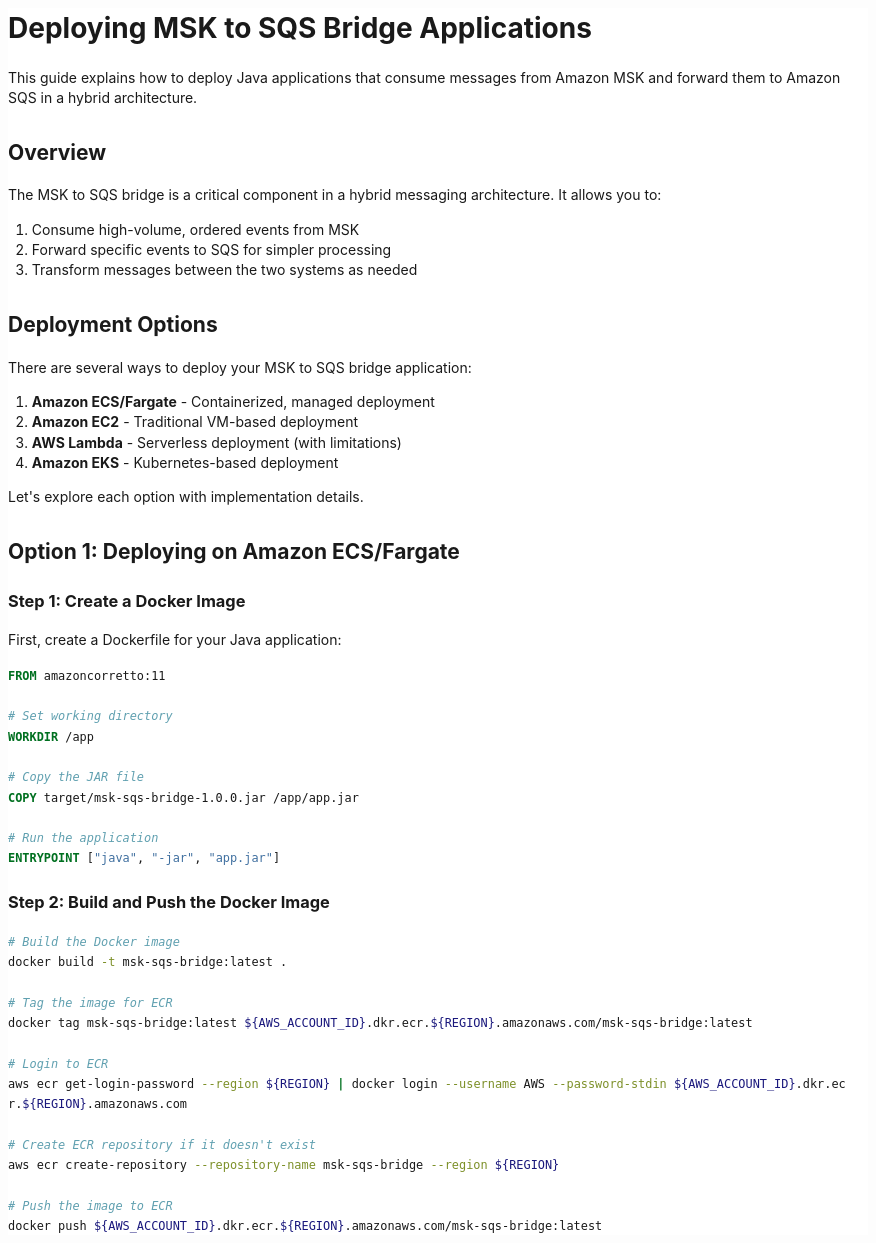 # Deploying MSK to SQS Bridge Applications

This guide explains how to deploy Java applications that consume messages from Amazon MSK and forward them to Amazon SQS in a hybrid architecture.

## Overview

The MSK to SQS bridge is a critical component in a hybrid messaging architecture. It allows you to:

1. Consume high-volume, ordered events from MSK
2. Forward specific events to SQS for simpler processing
3. Transform messages between the two systems as needed

## Deployment Options

There are several ways to deploy your MSK to SQS bridge application:

1. **Amazon ECS/Fargate** - Containerized, managed deployment
2. **Amazon EC2** - Traditional VM-based deployment
3. **AWS Lambda** - Serverless deployment (with limitations)
4. **Amazon EKS** - Kubernetes-based deployment

Let's explore each option with implementation details.

## Option 1: Deploying on Amazon ECS/Fargate

### Step 1: Create a Docker Image

First, create a Dockerfile for your Java application:

```dockerfile
FROM amazoncorretto:11

# Set working directory
WORKDIR /app

# Copy the JAR file
COPY target/msk-sqs-bridge-1.0.0.jar /app/app.jar

# Run the application
ENTRYPOINT ["java", "-jar", "app.jar"]
```

### Step 2: Build and Push the Docker Image

```bash
# Build the Docker image
docker build -t msk-sqs-bridge:latest .

# Tag the image for ECR
docker tag msk-sqs-bridge:latest ${AWS_ACCOUNT_ID}.dkr.ecr.${REGION}.amazonaws.com/msk-sqs-bridge:latest

# Login to ECR
aws ecr get-login-password --region ${REGION} | docker login --username AWS --password-stdin ${AWS_ACCOUNT_ID}.dkr.ecr.${REGION}.amazonaws.com

# Create ECR repository if it doesn't exist
aws ecr create-repository --repository-name msk-sqs-bridge --region ${REGION}

# Push the image to ECR
docker push ${AWS_ACCOUNT_ID}.dkr.ecr.${REGION}.amazonaws.com/msk-sqs-bridge:latest
```
